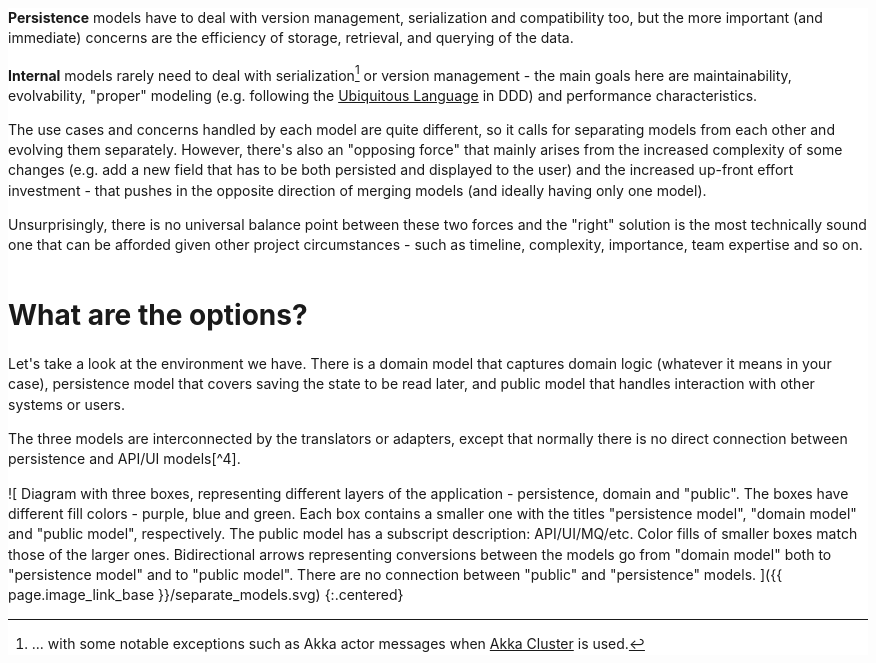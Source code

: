 **Persistence** models have to deal with version management, serialization and compatibility too, but 
the more important (and immediate) concerns are the efficiency of storage, retrieval, and querying of the data. 

**Internal** models rarely need to deal with serialization[^3] or version management - the main goals here are
maintainability, evolvability, "proper" modeling (e.g. following the [Ubiquitous Language][ubiq-lang] in DDD) and 
performance characteristics.

The use cases and concerns handled by each model are quite different, so it calls for separating models from each 
other and evolving them separately. However, there's also an "opposing force" that mainly arises from the increased
complexity of some changes (e.g. add a new field that has to be both persisted and displayed to the user) and the 
increased up-front effort investment - that pushes in the opposite direction of merging models (and ideally
having only one model).

Unsurprisingly, there is no universal balance point between these two forces and the "right" solution is the most 
technically sound one that can be afforded given other project circumstances - such as timeline, complexity, importance,
team expertise and so on.

[^1]: For both **Public** and **Persistence** models I don't mean "serialized" representation 
    (i.e. JSON/XML/protobuf/etc. encoding), but the "logical" model of the data serialized - i.e. a class that is being
    serialized.

[^2]: One common example - accessibility requirements imposed by US federal government on MOOC providers, 
    such as [EdX][edx-accessibility] and [Coursera][coursera-accessibility]

[^3]: ... with some notable exceptions such as Akka actor messages when [Akka Cluster][akka-cluster] is used.

[edx-accessibility]: https://www.edx.org/accessibility
[coursera-accessibility]: https://learner.coursera.help/hc/en-us/articles/209818883-Coursera-s-accessibility-policy
[akka-cluster]: https://doc.akka.io/docs/akka/2.6.4/serialization.html#introduction
[ubiq-lang]: https://martinfowler.com/bliki/UbiquitousLanguage.html

# What are the options?

Let's take a look at the environment we have. There is a domain model that captures domain logic 
(whatever it means in your case), persistence model that covers saving the state to be read later, and public model 
that handles interaction with other systems or users.

The three models are interconnected by the translators or adapters, except that normally there is no direct connection 
between persistence and API/UI models[^4].

![
    Diagram with three boxes, representing different layers of the application - persistence, domain and "public". 
    The boxes have different fill colors - purple, blue and green.
    Each box contains a smaller one with the titles "persistence model", "domain model" and "public model", respectively.
    The public model has a subscript description: API/UI/MQ/etc.
    Color fills of smaller boxes match those of the larger ones.
    Bidirectional  arrows representing conversions between the models go from "domain model" both to "persistence model" 
    and to "public model". There are no connection between "public" and "persistence" models. 
]({{ page.image_link_base }}/separate_models.svg)
{:.centered}


[data-outside]: https://www.confluent.io/blog/data-dichotomy-rethinking-the-way-we-treat-data-and-services/
[django-orm]: https://docs.djangoproject.com/en/3.0/topics/db/models/
[hibernate]: https://hibernate.org/orm/
[implementing-ddd]: https://www.amazon.com/Implementing-Domain-Driven-Design-Vaughn-Vernon/dp/0321834577
[hexagonal]: https://en.wikipedia.org/wiki/Hexagonal_architecture_(software)